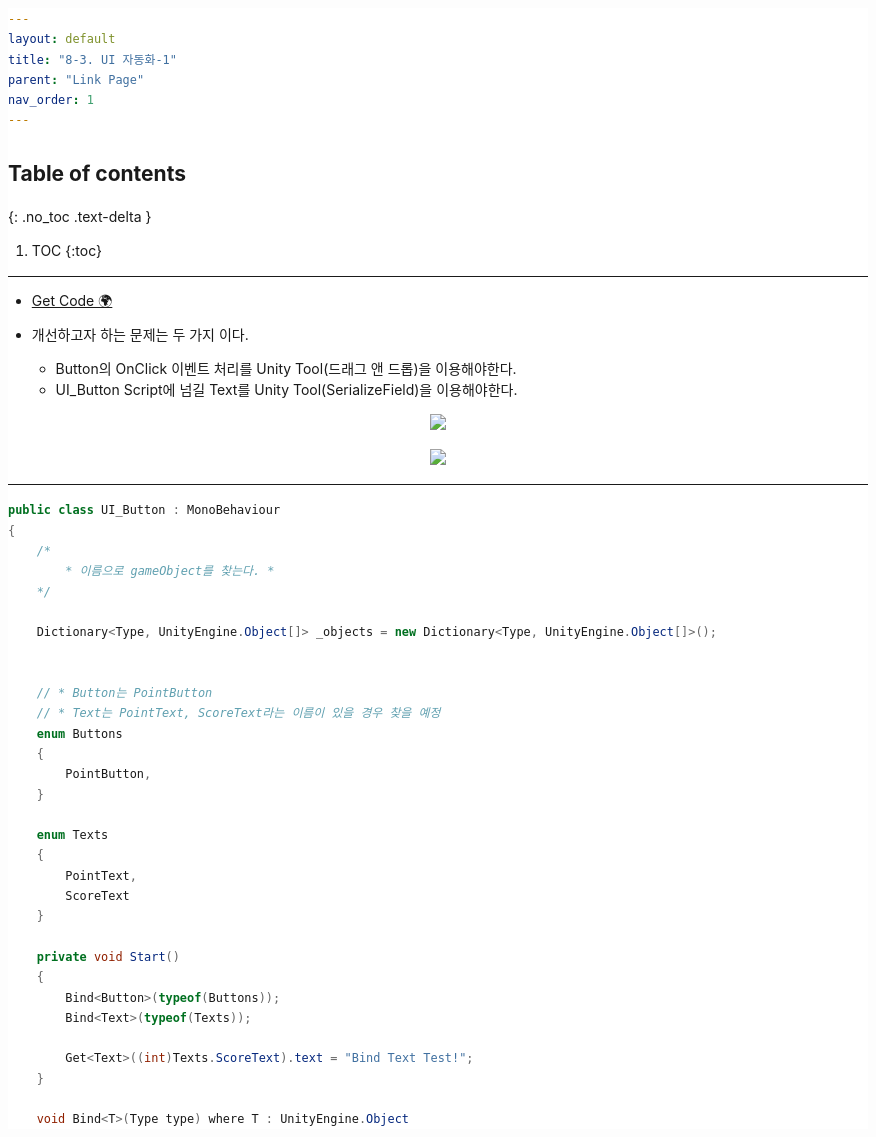 ```yaml
---
layout: default
title: "8-3. UI 자동화-1"
parent: "Link Page"
nav_order: 1
---
```


## Table of contents
{: .no_toc .text-delta }

1. TOC
{:toc}

---

* [Get Code 🌍](https://github.com/EasyCoding-7/unity_tutorials/tree/8.3)

* 개선하고자 하는 문제는 두 가지 이다.
    * Button의 OnClick 이벤트 처리를 Unity Tool(드래그 앤 드롭)을 이용해야한다.
    * UI_Button Script에 넘길 Text를 Unity Tool(SerializeField)을 이용해야한다.

<p align="center">
  <img src="https://taehyungs-programming-blog.github.io/blog/assets/images/csharp/unity/unity-8-3-1.png"/>
</p>

<p align="center">
  <img src="https://taehyungs-programming-blog.github.io/blog/assets/images/csharp/unity/unity-8-3-2.png"/>
</p>

---

```csharp
public class UI_Button : MonoBehaviour
{
    /*
        * 이름으로 gameObject를 찾는다. *
    */

    Dictionary<Type, UnityEngine.Object[]> _objects = new Dictionary<Type, UnityEngine.Object[]>();


    // * Button는 PointButton
    // * Text는 PointText, ScoreText라는 이름이 있을 경우 찾을 예정
    enum Buttons
    {
        PointButton,
    }

    enum Texts
    {
        PointText,
        ScoreText
    }

    private void Start()
    {
        Bind<Button>(typeof(Buttons));
        Bind<Text>(typeof(Texts));

        Get<Text>((int)Texts.ScoreText).text = "Bind Text Test!";
    }

    void Bind<T>(Type type) where T : UnityEngine.Object
```
